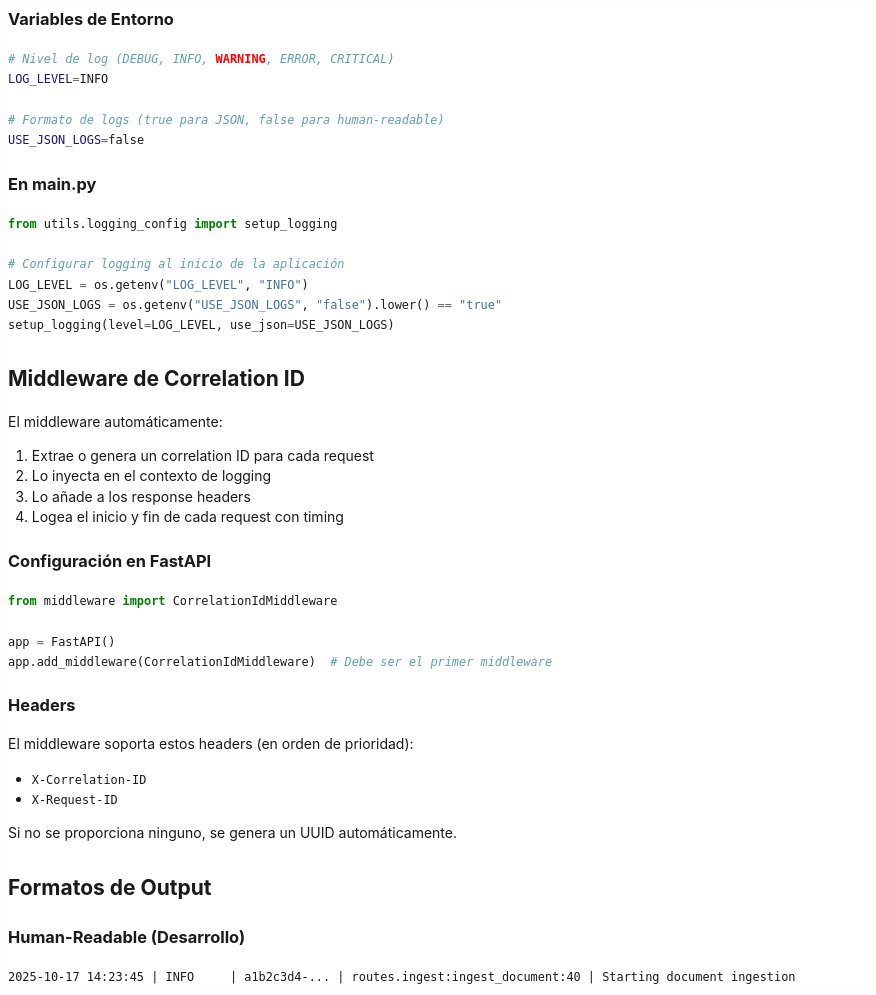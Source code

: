 ### Variables de Entorno

```bash
# Nivel de log (DEBUG, INFO, WARNING, ERROR, CRITICAL)
LOG_LEVEL=INFO

# Formato de logs (true para JSON, false para human-readable)
USE_JSON_LOGS=false
```

### En main.py

```python
from utils.logging_config import setup_logging

# Configurar logging al inicio de la aplicación
LOG_LEVEL = os.getenv("LOG_LEVEL", "INFO")
USE_JSON_LOGS = os.getenv("USE_JSON_LOGS", "false").lower() == "true"
setup_logging(level=LOG_LEVEL, use_json=USE_JSON_LOGS)
```

## Middleware de Correlation ID

El middleware automáticamente:

1. Extrae o genera un correlation ID para cada request
2. Lo inyecta en el contexto de logging
3. Lo añade a los response headers
4. Logea el inicio y fin de cada request con timing

### Configuración en FastAPI

```python
from middleware import CorrelationIdMiddleware

app = FastAPI()
app.add_middleware(CorrelationIdMiddleware)  # Debe ser el primer middleware
```

### Headers

El middleware soporta estos headers (en orden de prioridad):

- `X-Correlation-ID`
- `X-Request-ID`

Si no se proporciona ninguno, se genera un UUID automáticamente.

## Formatos de Output

### Human-Readable (Desarrollo)

```
2025-10-17 14:23:45 | INFO     | a1b2c3d4-... | routes.ingest:ingest_document:40 | Starting document ingestion
```
